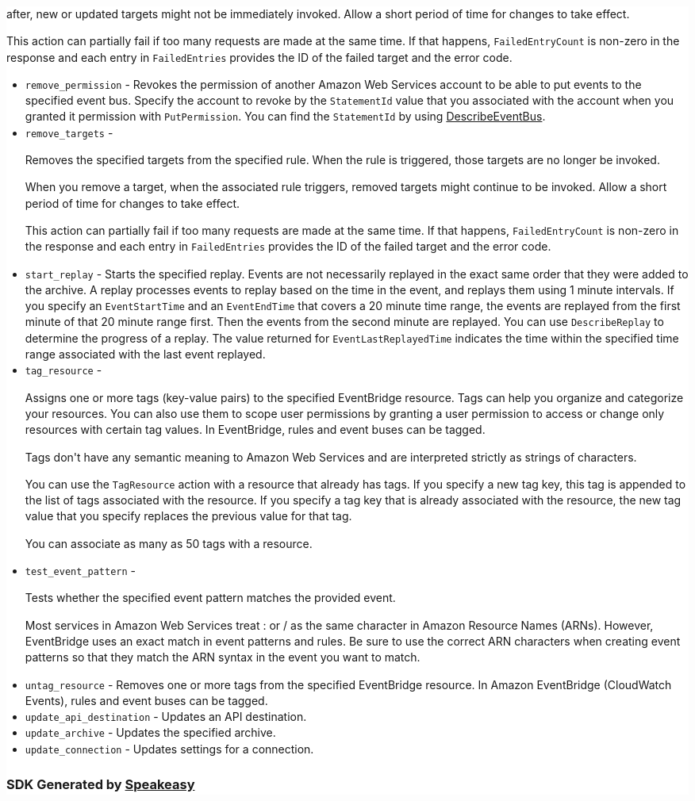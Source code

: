 after, new or updated targets might not be immediately invoked. Allow a short period of time for changes to take effect.</p> <p>This action can partially fail if too many requests are made at the same time. If that happens, <code>FailedEntryCount</code> is non-zero in the response and each entry in <code>FailedEntries</code> provides the ID of the failed target and the error code.</p>
* `remove_permission` - Revokes the permission of another Amazon Web Services account to be able to put events to the specified event bus. Specify the account to revoke by the <code>StatementId</code> value that you associated with the account when you granted it permission with <code>PutPermission</code>. You can find the <code>StatementId</code> by using <a href="https://docs.aws.amazon.com/eventbridge/latest/APIReference/API_DescribeEventBus.html">DescribeEventBus</a>.
* `remove_targets` - <p>Removes the specified targets from the specified rule. When the rule is triggered, those targets are no longer be invoked.</p> <p>When you remove a target, when the associated rule triggers, removed targets might continue to be invoked. Allow a short period of time for changes to take effect.</p> <p>This action can partially fail if too many requests are made at the same time. If that happens, <code>FailedEntryCount</code> is non-zero in the response and each entry in <code>FailedEntries</code> provides the ID of the failed target and the error code.</p>
* `start_replay` - Starts the specified replay. Events are not necessarily replayed in the exact same order that they were added to the archive. A replay processes events to replay based on the time in the event, and replays them using 1 minute intervals. If you specify an <code>EventStartTime</code> and an <code>EventEndTime</code> that covers a 20 minute time range, the events are replayed from the first minute of that 20 minute range first. Then the events from the second minute are replayed. You can use <code>DescribeReplay</code> to determine the progress of a replay. The value returned for <code>EventLastReplayedTime</code> indicates the time within the specified time range associated with the last event replayed.
* `tag_resource` - <p>Assigns one or more tags (key-value pairs) to the specified EventBridge resource. Tags can help you organize and categorize your resources. You can also use them to scope user permissions by granting a user permission to access or change only resources with certain tag values. In EventBridge, rules and event buses can be tagged.</p> <p>Tags don't have any semantic meaning to Amazon Web Services and are interpreted strictly as strings of characters.</p> <p>You can use the <code>TagResource</code> action with a resource that already has tags. If you specify a new tag key, this tag is appended to the list of tags associated with the resource. If you specify a tag key that is already associated with the resource, the new tag value that you specify replaces the previous value for that tag.</p> <p>You can associate as many as 50 tags with a resource.</p>
* `test_event_pattern` - <p>Tests whether the specified event pattern matches the provided event.</p> <p>Most services in Amazon Web Services treat : or / as the same character in Amazon Resource Names (ARNs). However, EventBridge uses an exact match in event patterns and rules. Be sure to use the correct ARN characters when creating event patterns so that they match the ARN syntax in the event you want to match.</p>
* `untag_resource` - Removes one or more tags from the specified EventBridge resource. In Amazon EventBridge (CloudWatch Events), rules and event buses can be tagged.
* `update_api_destination` - Updates an API destination.
* `update_archive` - Updates the specified archive.
* `update_connection` - Updates settings for a connection.



### SDK Generated by [Speakeasy](https://docs.speakeasyapi.dev/docs/using-speakeasy/client-sdks)
